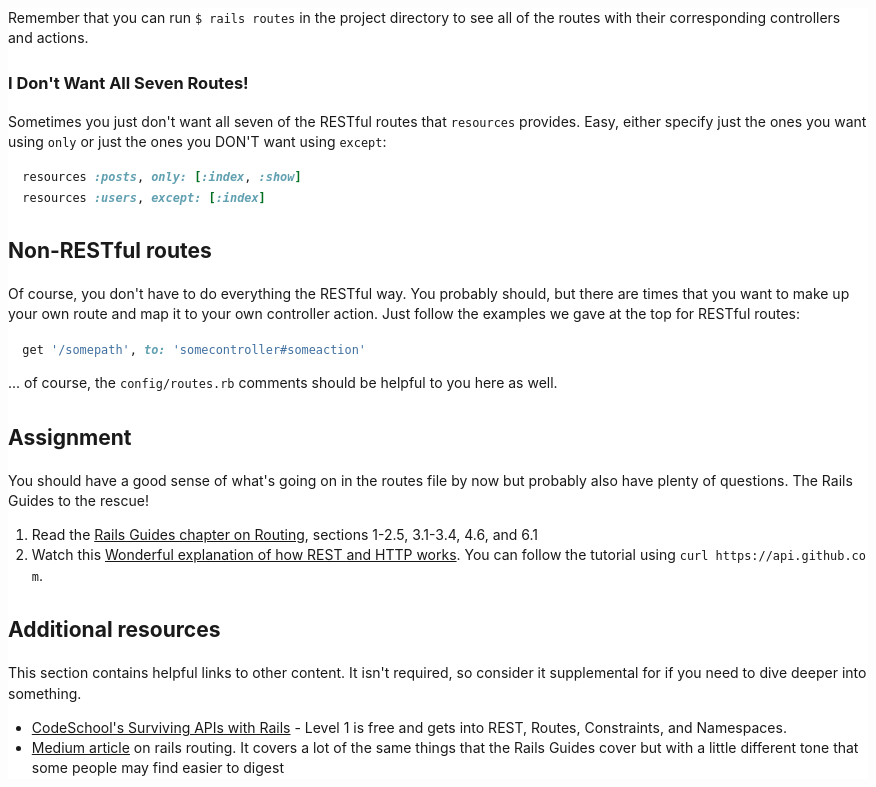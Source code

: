 Remember that you can run `$ rails routes` in the project directory to see all of the routes with their corresponding controllers and actions.

### I Don't Want All Seven Routes!

Sometimes you just don't want all seven of the RESTful routes that `resources` provides. Easy, either specify just the ones you want using `only` or just the ones you DON'T want using `except`:

```ruby
  resources :posts, only: [:index, :show]
  resources :users, except: [:index]
```

## Non-RESTful routes

Of course, you don't have to do everything the RESTful way. You probably should, but there are times that you want to make up your own route and map it to your own controller action. Just follow the examples we gave at the top for RESTful routes:

```ruby
  get '/somepath', to: 'somecontroller#someaction'
```

... of course, the `config/routes.rb` comments should be helpful to you here as well.

## Assignment

You should have a good sense of what's going on in the routes file by now but probably also have plenty of questions. The Rails Guides to the rescue!

1. Read the [Rails Guides chapter on Routing](http://guides.rubyonrails.org/routing.html), sections 1-2.5, 3.1-3.4, 4.6, and 6.1
2. Watch this [Wonderful explanation of how REST and HTTP works](https://www.youtube.com/watch?v=Q-BpqyOT3a8). You can follow the tutorial using `curl https://api.github.com`.

## Additional resources

This section contains helpful links to other content. It isn't required, so consider it supplemental for if you need to dive deeper into something.

* [CodeSchool's Surviving APIs with Rails](https://www.youtube.com/watch?v=99nZVo9amAQ) - Level 1 is free and gets into REST, Routes, Constraints, and Namespaces.
* [Medium article](https://medium.com/podiihq/understanding-rails-routes-and-restful-design-a192d64cbbb5) on rails routing. It covers a lot of the same things that the Rails Guides cover but with a little different tone that some people may find easier to digest

